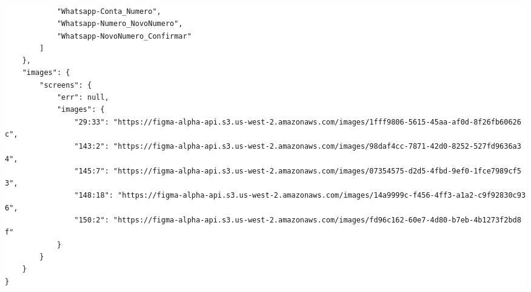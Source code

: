 ```
			"Whatsapp-Conta_Numero",
			"Whatsapp-Numero_NovoNumero",
			"Whatsapp-NovoNumero_Confirmar"
		]
	},
	"images": {
		"screens": {
			"err": null,
			"images": {
				"29:33": "https://figma-alpha-api.s3.us-west-2.amazonaws.com/images/1fff9806-5615-45aa-af0d-8f26fb60626c",
				"143:2": "https://figma-alpha-api.s3.us-west-2.amazonaws.com/images/98daf4cc-7871-42d0-8252-527fd9636a34",
				"145:7": "https://figma-alpha-api.s3.us-west-2.amazonaws.com/images/07354575-d2d5-4fbd-9ef0-1fce7989cf53",
				"148:18": "https://figma-alpha-api.s3.us-west-2.amazonaws.com/images/14a9999c-f456-4ff3-a1a2-c9f92830c936",
				"150:2": "https://figma-alpha-api.s3.us-west-2.amazonaws.com/images/fd96c162-60e7-4d80-b7eb-4b1273f2bd8f"
			}
		}
	}
}
```



